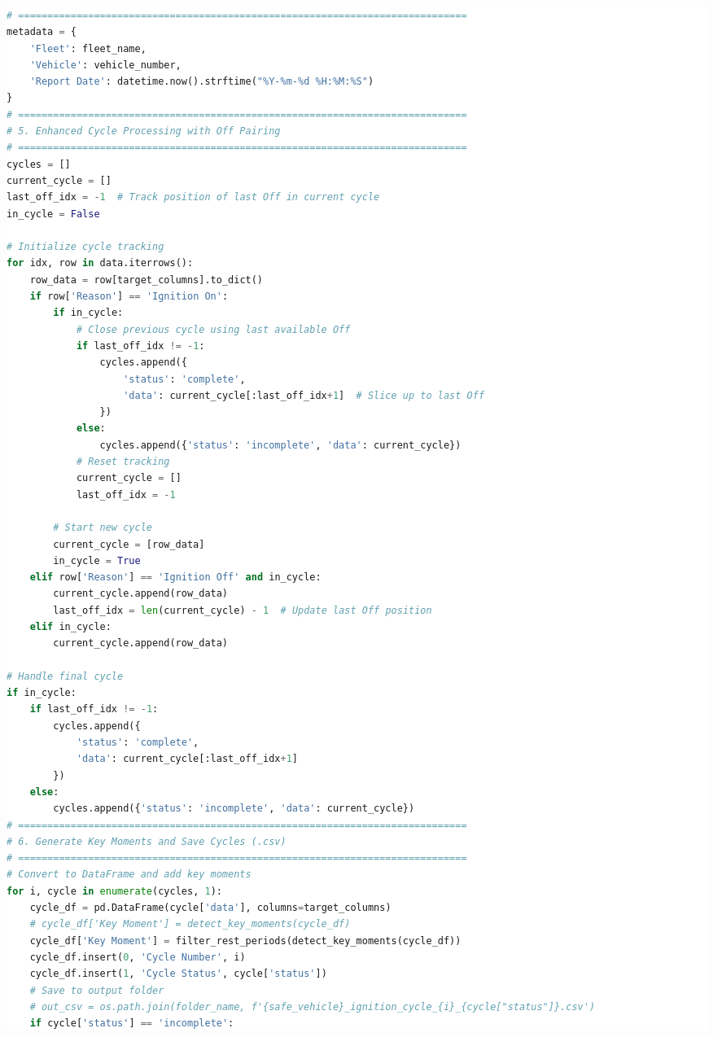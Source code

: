 ```python
# =============================================================================
metadata = {
    'Fleet': fleet_name,
    'Vehicle': vehicle_number,
    'Report Date': datetime.now().strftime("%Y-%m-%d %H:%M:%S")
}
# =============================================================================
# 5. Enhanced Cycle Processing with Off Pairing
# =============================================================================
cycles = []
current_cycle = []
last_off_idx = -1  # Track position of last Off in current cycle
in_cycle = False

# Initialize cycle tracking
for idx, row in data.iterrows():
    row_data = row[target_columns].to_dict()
    if row['Reason'] == 'Ignition On':
        if in_cycle:
            # Close previous cycle using last available Off
            if last_off_idx != -1:
                cycles.append({
                    'status': 'complete',
                    'data': current_cycle[:last_off_idx+1]  # Slice up to last Off
                })
            else:
                cycles.append({'status': 'incomplete', 'data': current_cycle})
            # Reset tracking
            current_cycle = []
            last_off_idx = -1
            
        # Start new cycle
        current_cycle = [row_data]
        in_cycle = True
    elif row['Reason'] == 'Ignition Off' and in_cycle:
        current_cycle.append(row_data)
        last_off_idx = len(current_cycle) - 1  # Update last Off position
    elif in_cycle:
        current_cycle.append(row_data)

# Handle final cycle
if in_cycle:
    if last_off_idx != -1:
        cycles.append({
            'status': 'complete',
            'data': current_cycle[:last_off_idx+1]
        })
    else:
        cycles.append({'status': 'incomplete', 'data': current_cycle})
# =============================================================================
# 6. Generate Key Moments and Save Cycles (.csv)
# =============================================================================
# Convert to DataFrame and add key moments
for i, cycle in enumerate(cycles, 1):
    cycle_df = pd.DataFrame(cycle['data'], columns=target_columns)
    # cycle_df['Key Moment'] = detect_key_moments(cycle_df)
    cycle_df['Key Moment'] = filter_rest_periods(detect_key_moments(cycle_df))
    cycle_df.insert(0, 'Cycle Number', i)
    cycle_df.insert(1, 'Cycle Status', cycle['status'])
    # Save to output folder
    # out_csv = os.path.join(folder_name, f'{safe_vehicle}_ignition_cycle_{i}_{cycle["status"]}.csv')
    if cycle['status'] == 'incomplete':
```